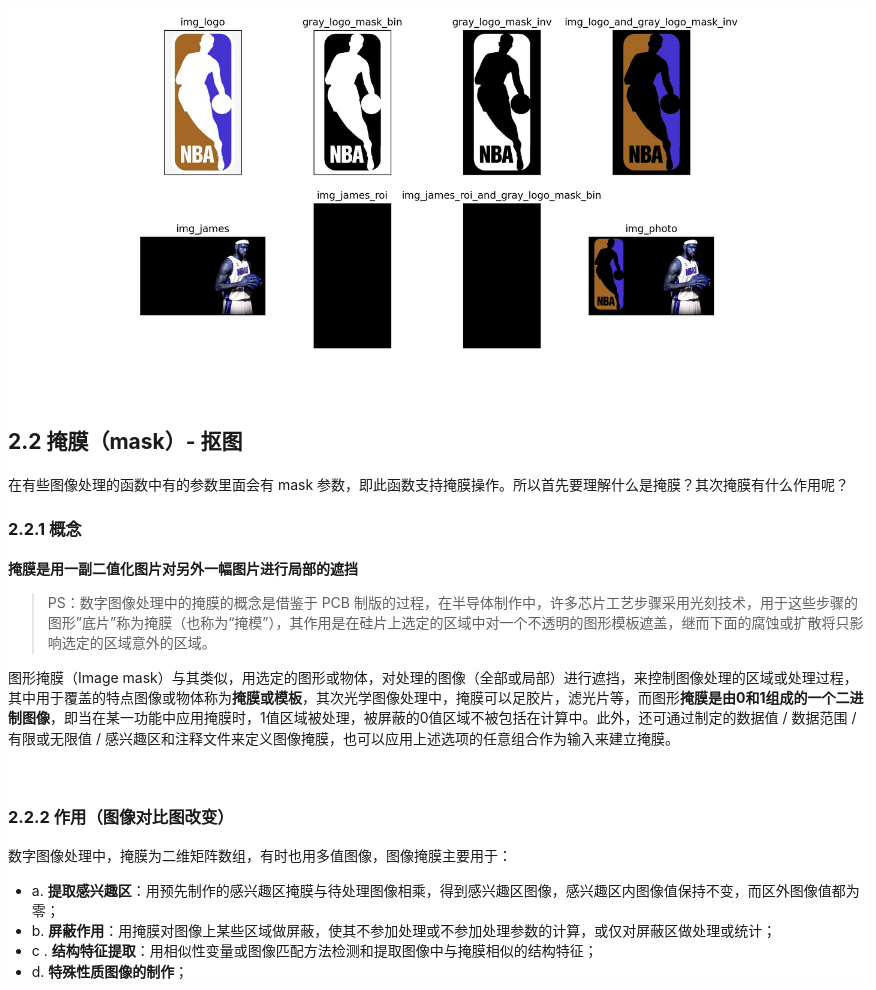 <div align="center"><img src="imgs/图像融合.png" style="zoom:60%;" /></div>

​       

## 2.2 掩膜（mask）- 抠图

在有些图像处理的函数中有的参数里面会有 mask 参数，即此函数支持掩膜操作。所以首先要理解什么是掩膜？其次掩膜有什么作用呢？

### 2.2.1 概念

**掩膜是用一副二值化图片对另外一幅图片进行局部的遮挡**

> PS：数字图像处理中的掩膜的概念是借鉴于 PCB 制版的过程，在半导体制作中，许多芯片工艺步骤采用光刻技术，用于这些步骤的图形”底片”称为掩膜（也称为“掩模”），其作用是在硅片上选定的区域中对一个不透明的图形模板遮盖，继而下面的腐蚀或扩散将只影响选定的区域意外的区域。

图形掩膜（Image mask）与其类似，用选定的图形或物体，对处理的图像（全部或局部）进行遮挡，来控制图像处理的区域或处理过程，其中用于覆盖的特点图像或物体称为**掩膜或模板**，其次光学图像处理中，掩膜可以足胶片，滤光片等，而图形**掩膜是由0和1组成的一个二进制图像**，即当在某一功能中应用掩膜时，1值区域被处理，被屏蔽的0值区域不被包括在计算中。此外，还可通过制定的数据值 / 数据范围 / 有限或无限值 / 感兴趣区和注释文件来定义图像掩膜，也可以应用上述选项的任意组合作为输入来建立掩膜。

​      

### 2.2.2 作用（图像对比图改变）

数字图像处理中，掩膜为二维矩阵数组，有时也用多值图像，图像掩膜主要用于：

* a. **提取感兴趣区**：用预先制作的感兴趣区掩膜与待处理图像相乘，得到感兴趣区图像，感兴趣区内图像值保持不变，而区外图像值都为零；
* b. **屏蔽作用**：用掩膜对图像上某些区域做屏蔽，使其不参加处理或不参加处理参数的计算，或仅对屏蔽区做处理或统计；
* c . **结构特征提取**：用相似性变量或图像匹配方法检测和提取图像中与掩膜相似的结构特征；
* d. **特殊性质图像的制作**；
